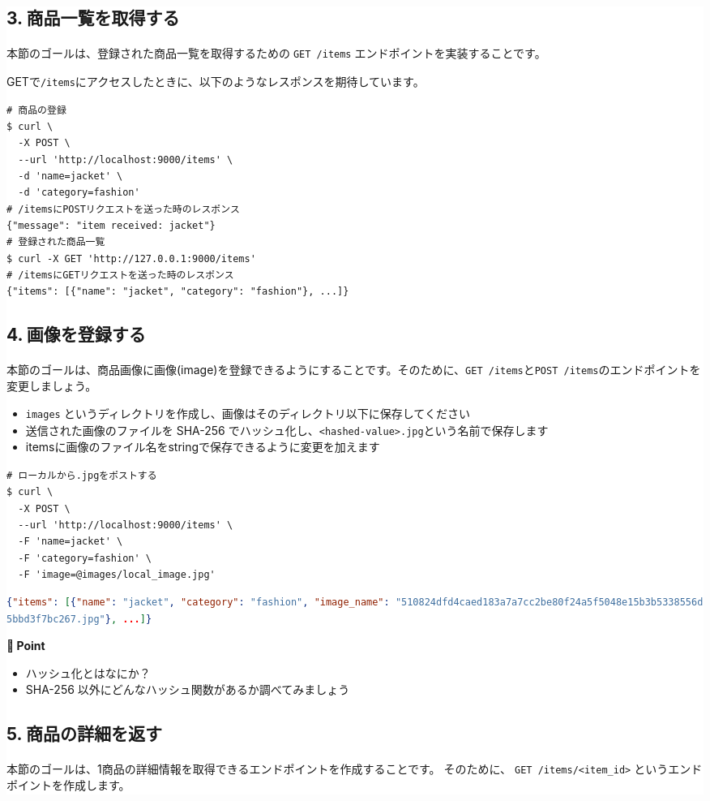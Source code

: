 ## 3. 商品一覧を取得する

本節のゴールは、登録された商品一覧を取得するための `GET /items` エンドポイントを実装することです。

GETで`/items`にアクセスしたときに、以下のようなレスポンスを期待しています。

```shell
# 商品の登録
$ curl \
  -X POST \
  --url 'http://localhost:9000/items' \
  -d 'name=jacket' \
  -d 'category=fashion'
# /itemsにPOSTリクエストを送った時のレスポンス
{"message": "item received: jacket"}
# 登録された商品一覧
$ curl -X GET 'http://127.0.0.1:9000/items'
# /itemsにGETリクエストを送った時のレスポンス
{"items": [{"name": "jacket", "category": "fashion"}, ...]}
```


## 4. 画像を登録する

本節のゴールは、商品画像に画像(image)を登録できるようにすることです。そのために、`GET /items`と`POST /items`のエンドポイントを変更しましょう。

* `images` というディレクトリを作成し、画像はそのディレクトリ以下に保存してください
* 送信された画像のファイルを SHA-256 でハッシュ化し、`<hashed-value>.jpg`という名前で保存します
* itemsに画像のファイル名をstringで保存できるように変更を加えます

```shell
# ローカルから.jpgをポストする
$ curl \
  -X POST \
  --url 'http://localhost:9000/items' \
  -F 'name=jacket' \
  -F 'category=fashion' \
  -F 'image=@images/local_image.jpg'
```


```json
{"items": [{"name": "jacket", "category": "fashion", "image_name": "510824dfd4caed183a7a7cc2be80f24a5f5048e15b3b5338556d5bbd3f7bc267.jpg"}, ...]}
```


**:beginner: Point**

* ハッシュ化とはなにか？
* SHA-256 以外にどんなハッシュ関数があるか調べてみましょう

## 5. 商品の詳細を返す

本節のゴールは、1商品の詳細情報を取得できるエンドポイントを作成することです。
そのために、 `GET /items/<item_id>` というエンドポイントを作成します。
